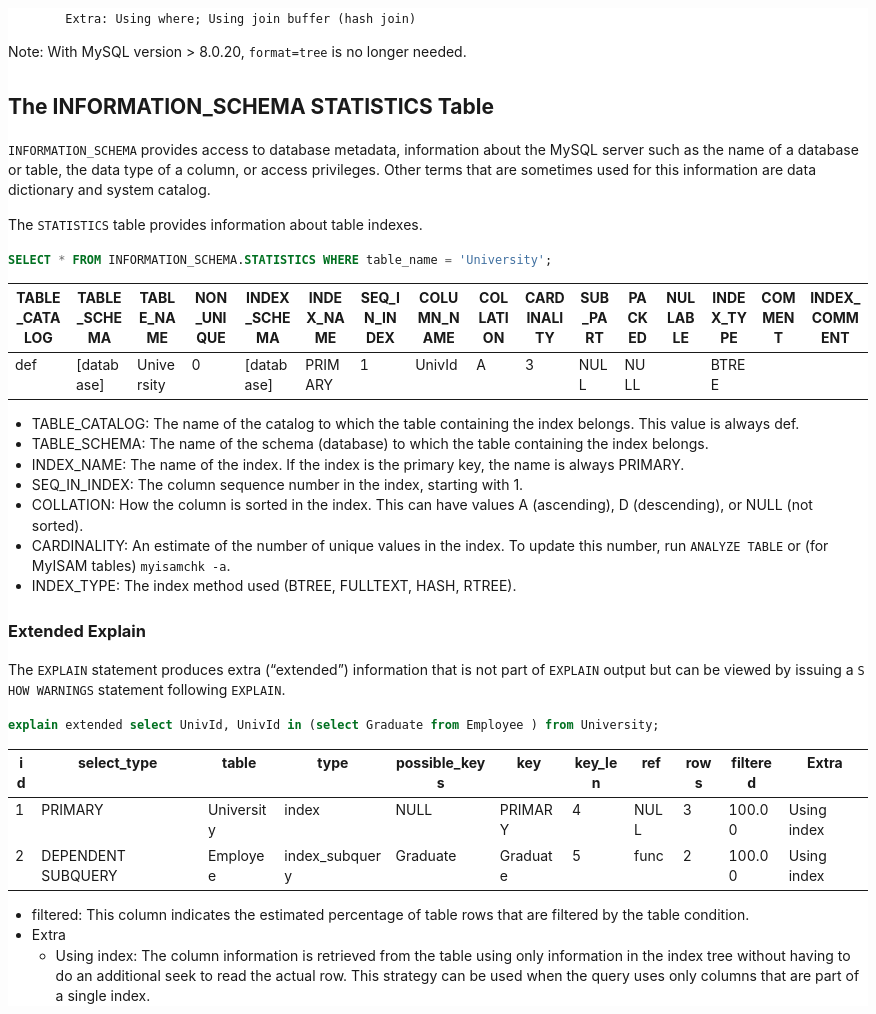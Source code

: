 ```
        Extra: Using where; Using join buffer (hash join)
```
Note: With MySQL version > 8.0.20, `format=tree` is no longer needed.

## The INFORMATION_SCHEMA STATISTICS Table
`INFORMATION_SCHEMA` provides access to database metadata, information about the MySQL server such as the name of a database or table, the data type of a column, or access privileges. Other terms that are sometimes used for this information are data dictionary and system catalog.

The `STATISTICS` table provides information about table indexes.

```sql
SELECT * FROM INFORMATION_SCHEMA.STATISTICS WHERE table_name = 'University';
```
TABLE_CATALOG | TABLE_SCHEMA | TABLE_NAME | NON_UNIQUE | INDEX_SCHEMA | INDEX_NAME | SEQ_IN_INDEX | COLUMN_NAME | COLLATION | CARDINALITY | SUB_PART | PACKED | NULLABLE | INDEX_TYPE | COMMENT | INDEX_COMMENT 
---------------|--------------|------------|----------|--------------|-----------|-----------|-----------|---------|------------|--------|-------|--------|----------|--------|---------------
def           | [database]        | University |          0 | [database]        | PRIMARY    |            1 | UnivId      | A         |           3 |     NULL | NULL   |          | BTREE      |         |               

* TABLE_CATALOG: The name of the catalog to which the table containing the index belongs. This value is always def.
* TABLE_SCHEMA: The name of the schema (database) to which the table containing the index belongs.
* INDEX_NAME: The name of the index. If the index is the primary key, the name is always PRIMARY.
* SEQ_IN_INDEX: The column sequence number in the index, starting with 1.
* COLLATION: How the column is sorted in the index. This can have values A (ascending), D (descending), or NULL (not sorted).
* CARDINALITY: An estimate of the number of unique values in the index. To update this number, run `ANALYZE TABLE` or (for MyISAM tables) `myisamchk -a`.
* INDEX_TYPE: The index method used (BTREE, FULLTEXT, HASH, RTREE).

### Extended Explain
The `EXPLAIN` statement produces extra (“extended”) information that is not part of `EXPLAIN` output but can be viewed by issuing a `SHOW WARNINGS` statement following `EXPLAIN`.

```sql
explain extended select UnivId, UnivId in (select Graduate from Employee ) from University;
```
 id | select_type        | table      | type           | possible_keys | key      | key_len | ref  | rows | filtered | Extra       
----|--------------------|------------|----------------|---------------|----------|---------|------|------|----------|-------------
  1 | PRIMARY            | University | index          | NULL          | PRIMARY  | 4       | NULL |    3 |   100.00 | Using index 
  2 | DEPENDENT SUBQUERY | Employee   | index_subquery | Graduate      | Graduate | 5       | func |    2 |   100.00 | Using index 
  
* filtered: This column indicates the estimated percentage of table rows that are filtered by the table condition.
* Extra
  * Using index: The column information is retrieved from the table using only information in the index tree without having to do an additional seek to read the actual row. This strategy can be used when the query uses only columns that are part of a single index.
  